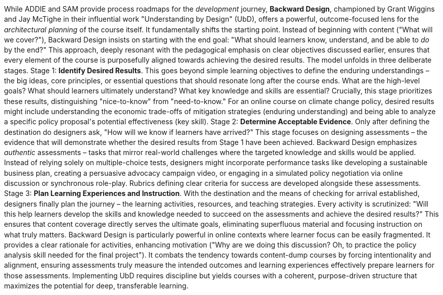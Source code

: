 While ADDIE and SAM provide process roadmaps for the *development* journey, **Backward Design**, championed by Grant Wiggins and Jay McTighe in their influential work "Understanding by Design" (UbD), offers a powerful, outcome-focused lens for the *architectural planning* of the course itself. It fundamentally shifts the starting point. Instead of beginning with content ("What will we cover?"), Backward Design insists on starting with the end goal: "What should learners know, understand, and be able to *do* by the end?" This approach, deeply resonant with the pedagogical emphasis on clear objectives discussed earlier, ensures that every element of the course is purposefully aligned towards achieving the desired results. The model unfolds in three deliberate stages. Stage 1: **Identify Desired Results**. This goes beyond simple learning objectives to define the enduring understandings – the big ideas, core principles, or essential questions that should resonate long after the course ends. What are the high-level goals? What should learners ultimately understand? What key knowledge and skills are essential? Crucially, this stage prioritizes these results, distinguishing "nice-to-know" from "need-to-know." For an online course on climate change policy, desired results might include understanding the economic trade-offs of mitigation strategies (enduring understanding) and being able to analyze a specific policy proposal's potential effectiveness (key skill). Stage 2: **Determine Acceptable Evidence**. Only after defining the destination do designers ask, "How will we know if learners have arrived?" This stage focuses on designing assessments – the evidence that will demonstrate whether the desired results from Stage 1 have been achieved. Backward Design emphasizes *authentic* assessments – tasks that mirror real-world challenges where the targeted knowledge and skills would be applied. Instead of relying solely on multiple-choice tests, designers might incorporate performance tasks like developing a sustainable business plan, creating a persuasive advocacy campaign video, or engaging in a simulated policy negotiation via online discussion or synchronous role-play. Rubrics defining clear criteria for success are developed alongside these assessments. Stage 3: **Plan Learning Experiences and Instruction**. With the destination and the means of checking for arrival established, designers finally plan the journey – the learning activities, resources, and teaching strategies. Every activity is scrutinized: "Will this help learners develop the skills and knowledge needed to succeed on the assessments and achieve the desired results?" This ensures that content coverage directly serves the ultimate goals, eliminating superfluous material and focusing instruction on what truly matters. Backward Design is particularly powerful in online contexts where learner focus can be easily fragmented. It provides a clear rationale for activities, enhancing motivation ("Why are we doing this discussion? Oh, to practice the policy analysis skill needed for the final project"). It combats the tendency towards content-dump courses by forcing intentionality and alignment, ensuring assessments truly measure the intended outcomes and learning experiences effectively prepare learners for those assessments. Implementing UbD requires discipline but yields courses with a coherent, purpose-driven structure that maximizes the potential for deep, transferable learning.
